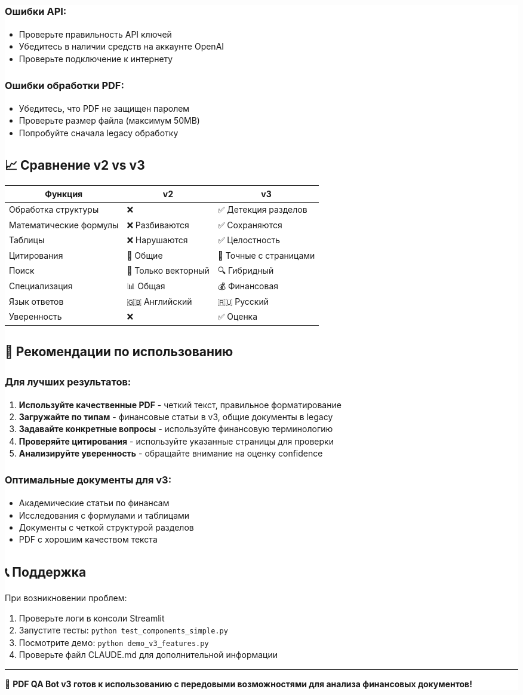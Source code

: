 ### Ошибки API:
- Проверьте правильность API ключей
- Убедитесь в наличии средств на аккаунте OpenAI
- Проверьте подключение к интернету

### Ошибки обработки PDF:
- Убедитесь, что PDF не защищен паролем
- Проверьте размер файла (максимум 50MB)
- Попробуйте сначала legacy обработку

## 📈 Сравнение v2 vs v3

| Функция | v2 | v3 |
|---------|----|----|
| Обработка структуры | ❌ | ✅ Детекция разделов |
| Математические формулы | ❌ Разбиваются | ✅ Сохраняются |
| Таблицы | ❌ Нарушаются | ✅ Целостность |
| Цитирования | 📄 Общие | 📍 Точные с страницами |
| Поиск | 🧠 Только векторный | 🔍 Гибридный |
| Специализация | 📊 Общая | 💰 Финансовая |
| Язык ответов | 🇬🇧 Английский | 🇷🇺 Русский |
| Уверенность | ❌ | ✅ Оценка |

## 🎯 Рекомендации по использованию

### Для лучших результатов:
1. **Используйте качественные PDF** - четкий текст, правильное форматирование
2. **Загружайте по типам** - финансовые статьи в v3, общие документы в legacy
3. **Задавайте конкретные вопросы** - используйте финансовую терминологию
4. **Проверяйте цитирования** - используйте указанные страницы для проверки
5. **Анализируйте уверенность** - обращайте внимание на оценку confidence

### Оптимальные документы для v3:
- Академические статьи по финансам
- Исследования с формулами и таблицами
- Документы с четкой структурой разделов
- PDF с хорошим качеством текста

## 📞 Поддержка

При возникновении проблем:
1. Проверьте логи в консоли Streamlit
2. Запустите тесты: `python test_components_simple.py`
3. Посмотрите демо: `python demo_v3_features.py`
4. Проверьте файл CLAUDE.md для дополнительной информации

---

🎉 **PDF QA Bot v3 готов к использованию с передовыми возможностями для анализа финансовых документов!**